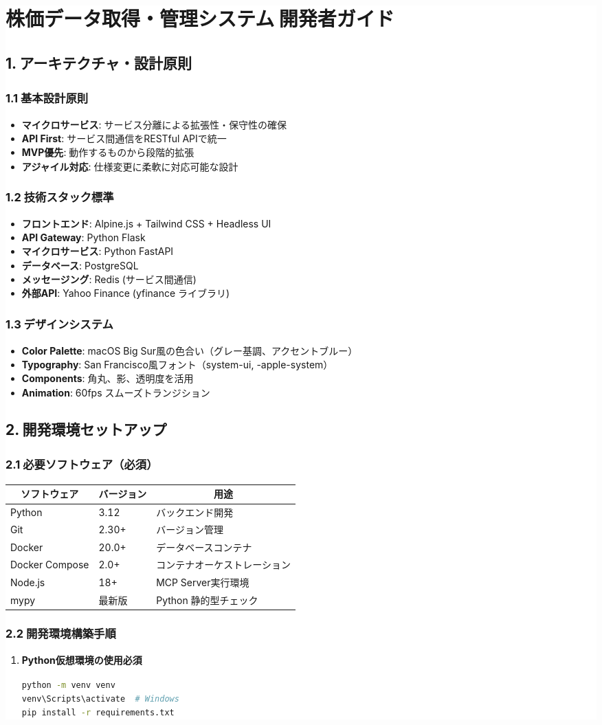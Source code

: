# 株価データ取得・管理システム 開発者ガイド

## 1. アーキテクチャ・設計原則

### 1.1 基本設計原則
- **マイクロサービス**: サービス分離による拡張性・保守性の確保
- **API First**: サービス間通信をRESTful APIで統一
- **MVP優先**: 動作するものから段階的拡張
- **アジャイル対応**: 仕様変更に柔軟に対応可能な設計

### 1.2 技術スタック標準
- **フロントエンド**: Alpine.js + Tailwind CSS + Headless UI
- **API Gateway**: Python Flask
- **マイクロサービス**: Python FastAPI
- **データベース**: PostgreSQL
- **メッセージング**: Redis (サービス間通信)
- **外部API**: Yahoo Finance (yfinance ライブラリ)

### 1.3 デザインシステム
- **Color Palette**: macOS Big Sur風の色合い（グレー基調、アクセントブルー）
- **Typography**: San Francisco風フォント（system-ui, -apple-system）
- **Components**: 角丸、影、透明度を活用
- **Animation**: 60fps スムーズトランジション

## 2. 開発環境セットアップ

### 2.1 必要ソフトウェア（必須）
| ソフトウェア | バージョン | 用途 |
|-------------|-----------|------|
| Python | 3.12 | バックエンド開発 |
| Git | 2.30+ | バージョン管理 |
| Docker | 20.0+ | データベースコンテナ |
| Docker Compose | 2.0+ | コンテナオーケストレーション |
| Node.js | 18+ | MCP Server実行環境 |
| mypy | 最新版 | Python 静的型チェック |

### 2.2 開発環境構築手順
1. **Python仮想環境の使用必須**
   ```bash
   python -m venv venv
   venv\Scripts\activate  # Windows
   pip install -r requirements.txt
   ```
